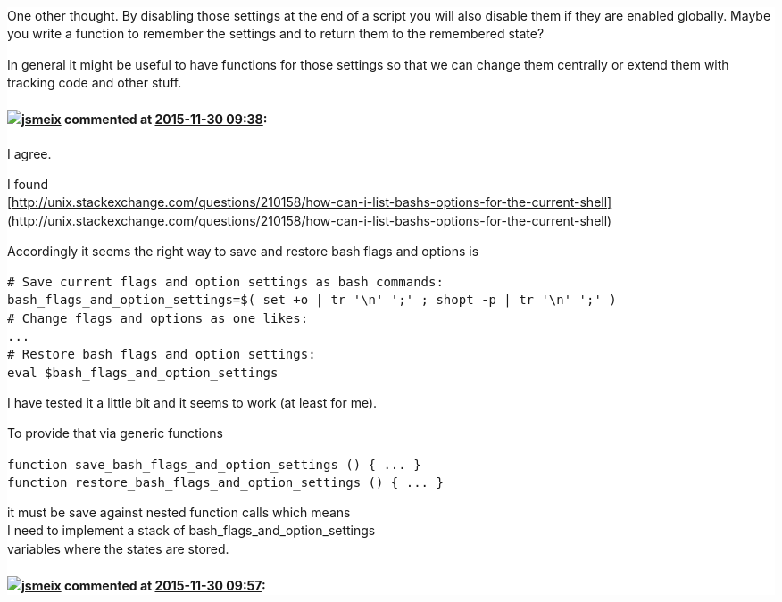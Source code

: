 One other thought. By disabling those settings at the end of a script
you will also disable them if they are enabled globally. Maybe you write
a function to remember the settings and to return them to the remembered
state?

In general it might be useful to have functions for those settings so
that we can change them centrally or extend them with tracking code and
other stuff.

#### <img src="https://avatars.githubusercontent.com/u/1788608?u=925fc54e2ce01551392622446ece427f51e2f0ce&v=4" width="50">[jsmeix](https://github.com/jsmeix) commented at [2015-11-30 09:38](https://github.com/rear/rear/issues/700#issuecomment-160574263):

I agree.

I found  
[http://unix.stackexchange.com/questions/210158/how-can-i-list-bashs-options-for-the-current-shell](http://unix.stackexchange.com/questions/210158/how-can-i-list-bashs-options-for-the-current-shell)

Accordingly it seems the right way to save and restore bash flags and
options is

<pre>
# Save current flags and option settings as bash commands:
bash_flags_and_option_settings=$( set +o | tr '\n' ';' ; shopt -p | tr '\n' ';' )
# Change flags and options as one likes:
...
# Restore bash flags and option settings:
eval $bash_flags_and_option_settings
</pre>

I have tested it a little bit and it seems to work (at least for me).

To provide that via generic functions

<pre>
function save_bash_flags_and_option_settings () { ... }
function restore_bash_flags_and_option_settings () { ... }
</pre>

it must be save against nested function calls which means  
I need to implement a stack of bash\_flags\_and\_option\_settings  
variables where the states are stored.

#### <img src="https://avatars.githubusercontent.com/u/1788608?u=925fc54e2ce01551392622446ece427f51e2f0ce&v=4" width="50">[jsmeix](https://github.com/jsmeix) commented at [2015-11-30 09:57](https://github.com/rear/rear/issues/700#issuecomment-160581315):
